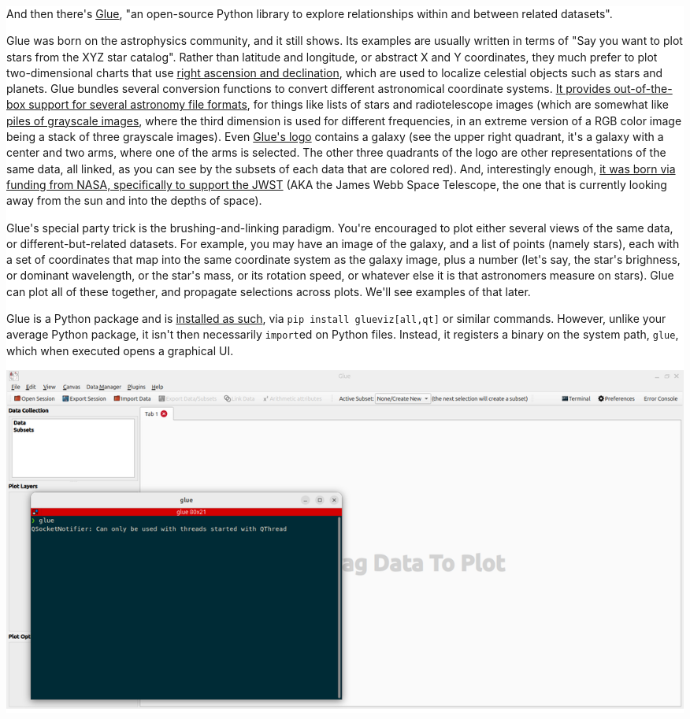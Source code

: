 And then there's [Glue](https://glueviz.org/), "an open-source Python library to explore relationships within and between related datasets".

Glue was born on the astrophysics community, and it still shows. Its examples are usually written in terms of "Say you want to plot stars from the XYZ star catalog". Rather than latitude and longitude, or abstract X and Y coordinates, they much prefer to plot two-dimensional charts that use [right ascension and declination](https://en.wikipedia.org/wiki/Equatorial_coordinate_system#Declination), which are used to localize celestial objects such as stars and planets. Glue bundles several conversion functions to convert different astronomical coordinate systems. [It provides out-of-the-box support for several astronomy file formats](https://docs.glueviz.org/en/stable/faq.html#what-data-formats-does-glue-understand), for things like lists of stars and radiotelescope images (which are somewhat like [piles of grayscale images](https://en.wikipedia.org/wiki/Hyperspectral_imaging), where the third dimension is used for different frequencies, in an extreme version of a RGB color image being a stack of three grayscale images). Even [Glue's logo](https://docs.glueviz.org/en/stable/index.html) contains a galaxy (see the upper right quadrant, it's a galaxy with a center and two arms, where one of the arms is selected. The other three quadrants of the logo are other representations of the same data, all linked, as you can see by the subsets of each data that are colored red). And, interestingly enough, [it was born via funding from NASA, specifically to support the JWST](https://10qviz.org/glue-how-did-they-meet/) (AKA the James Webb Space Telescope, the one that is currently looking away from the sun and into the depths of space).

Glue's special party trick is the brushing-and-linking paradigm. You're encouraged to plot either several views of the same data, or different-but-related datasets. For example, you may have an image of the galaxy, and a list of points (namely stars), each with a set of coordinates that map into the same coordinate system as the galaxy image, plus a number (let's say, the star's brighness, or dominant wavelength, or the star's mass, or its rotation speed, or whatever else it is that astronomers measure on stars). Glue can plot all of these together, and propagate selections across plots. We'll see examples of that later.

Glue is a Python package and is [installed as such](https://docs.glueviz.org/en/stable/installation/pip.html), via `pip install glueviz[all,qt]` or similar commands. However, unlike your average Python package, it isn't then necessarily `import`ed on Python files. Instead, it registers a binary on the system path, `glue`, which when executed opens a graphical UI.

![a screenshot of the main Glue interface](./_resources/62f67f93ffe831d0df248c5a4b356571.png)
